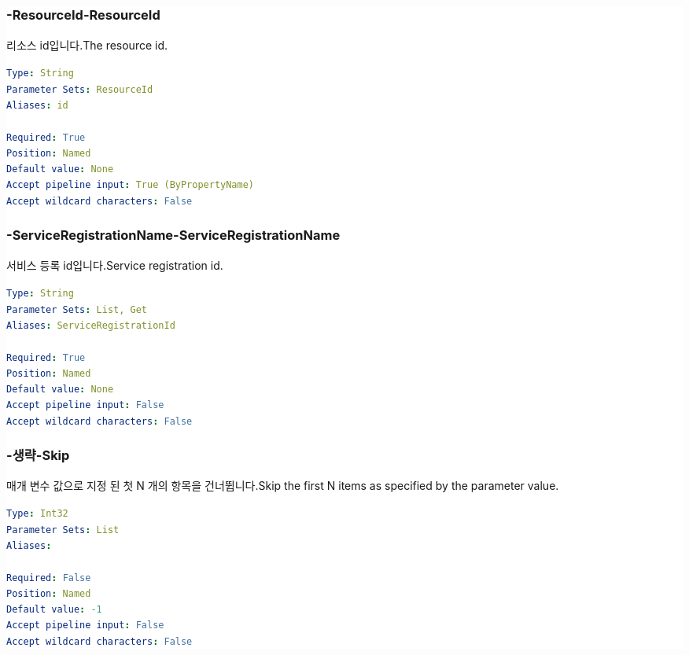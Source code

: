 ### <span data-ttu-id="2b02c-124">-ResourceId</span><span class="sxs-lookup"><span data-stu-id="2b02c-124">-ResourceId</span></span>
<span data-ttu-id="2b02c-125">리소스 id입니다.</span><span class="sxs-lookup"><span data-stu-id="2b02c-125">The resource id.</span></span>

```yaml
Type: String
Parameter Sets: ResourceId
Aliases: id

Required: True
Position: Named
Default value: None
Accept pipeline input: True (ByPropertyName)
Accept wildcard characters: False
```

### <span data-ttu-id="2b02c-126">-ServiceRegistrationName</span><span class="sxs-lookup"><span data-stu-id="2b02c-126">-ServiceRegistrationName</span></span>
<span data-ttu-id="2b02c-127">서비스 등록 id입니다.</span><span class="sxs-lookup"><span data-stu-id="2b02c-127">Service registration id.</span></span>

```yaml
Type: String
Parameter Sets: List, Get
Aliases: ServiceRegistrationId

Required: True
Position: Named
Default value: None
Accept pipeline input: False
Accept wildcard characters: False
```

### <span data-ttu-id="2b02c-128">-생략</span><span class="sxs-lookup"><span data-stu-id="2b02c-128">-Skip</span></span>
<span data-ttu-id="2b02c-129">매개 변수 값으로 지정 된 첫 N 개의 항목을 건너뜁니다.</span><span class="sxs-lookup"><span data-stu-id="2b02c-129">Skip the first N items as specified by the parameter value.</span></span>

```yaml
Type: Int32
Parameter Sets: List
Aliases: 

Required: False
Position: Named
Default value: -1
Accept pipeline input: False
Accept wildcard characters: False
```
